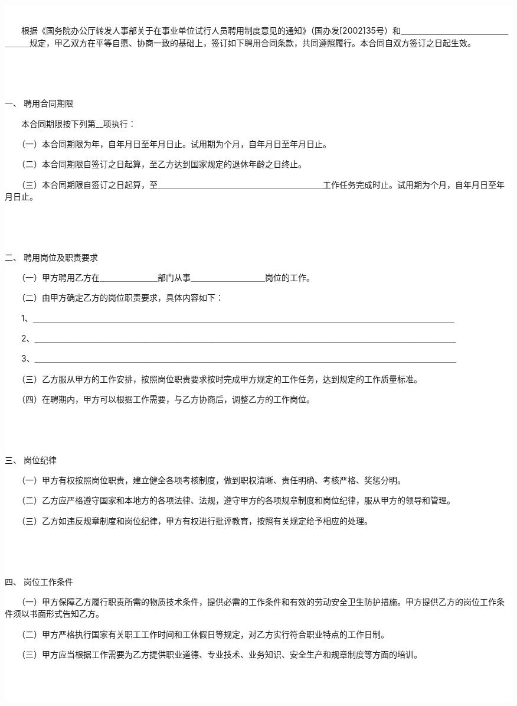 　　

　　根据《国务院办公厅转发人事部关于在事业单位试行人员聘用制度意见的通知》（国办发[2002]35号）和＿＿＿＿＿＿＿＿＿＿＿＿＿＿＿＿规定，甲乙双方在平等自愿、协商一致的基础上，签订如下聘用合同条款，共同遵照履行。本合同自双方签订之日起生效。

　　

　　

一、
聘用合同期限

　　本合同期限按下列第__项执行：

　　（一）本合同期限为年，自年月日至年月日止。试用期为个月，自年月日至年月日止。

　　（二）本合同期限自签订之日起算，至乙方达到国家规定的退休年龄之日终止。

　　（三）本合同期限自签订之日起算，至＿＿＿＿＿＿＿＿＿＿＿＿＿＿＿＿＿＿＿＿工作任务完成时止。试用期为个月，自年月日至年月日止。

　　

　　

二、
聘用岗位及职责要求

　　（一）甲方聘用乙方在＿＿＿＿＿＿＿部门从事＿＿＿＿＿＿＿＿＿岗位的工作。

　　（二）由甲方确定乙方的岗位职责要求，具体内容如下：

　　1、＿＿＿＿＿＿＿＿＿＿＿＿＿＿＿＿＿＿＿＿＿＿＿＿＿＿＿＿＿＿＿＿＿＿＿＿＿＿＿＿＿＿＿＿＿＿＿＿＿＿＿

　　2、＿＿＿＿＿＿＿＿＿＿＿＿＿＿＿＿＿＿＿＿＿＿＿＿＿＿＿＿＿＿＿＿＿＿＿＿＿＿＿＿＿＿＿＿＿＿＿＿＿＿＿

　　3、＿＿＿＿＿＿＿＿＿＿＿＿＿＿＿＿＿＿＿＿＿＿＿＿＿＿＿＿＿＿＿＿＿＿＿＿＿＿＿＿＿＿＿＿＿＿＿＿＿＿＿

　　（三）乙方服从甲方的工作安排，按照岗位职责要求按时完成甲方规定的工作任务，达到规定的工作质量标准。

　　（四）在聘期内，甲方可以根据工作需要，与乙方协商后，调整乙方的工作岗位。

　　

　　

三、
岗位纪律

　　（一）甲方有权按照岗位职责，建立健全各项考核制度，做到职权清晰、责任明确、考核严格、奖惩分明。

　　（二）乙方应严格遵守国家和本地方的各项法律、法规，遵守甲方的各项规章制度和岗位纪律，服从甲方的领导和管理。

　　（三）乙方如违反规章制度和岗位纪律，甲方有权进行批评教育，按照有关规定给予相应的处理。

　　

　　

四、
岗位工作条件

　　（一）甲方保障乙方履行职责所需的物质技术条件，提供必需的工作条件和有效的劳动安全卫生防护措施。甲方提供乙方的岗位工作条件须以书面形式告知乙方。

　　（二）甲方严格执行国家有关职工工作时间和工休假日等规定，对乙方实行符合职业特点的工作日制。

　　（三）甲方应当根据工作需要为乙方提供职业道德、专业技术、业务知识、安全生产和规章制度等方面的培训。

　　

　　